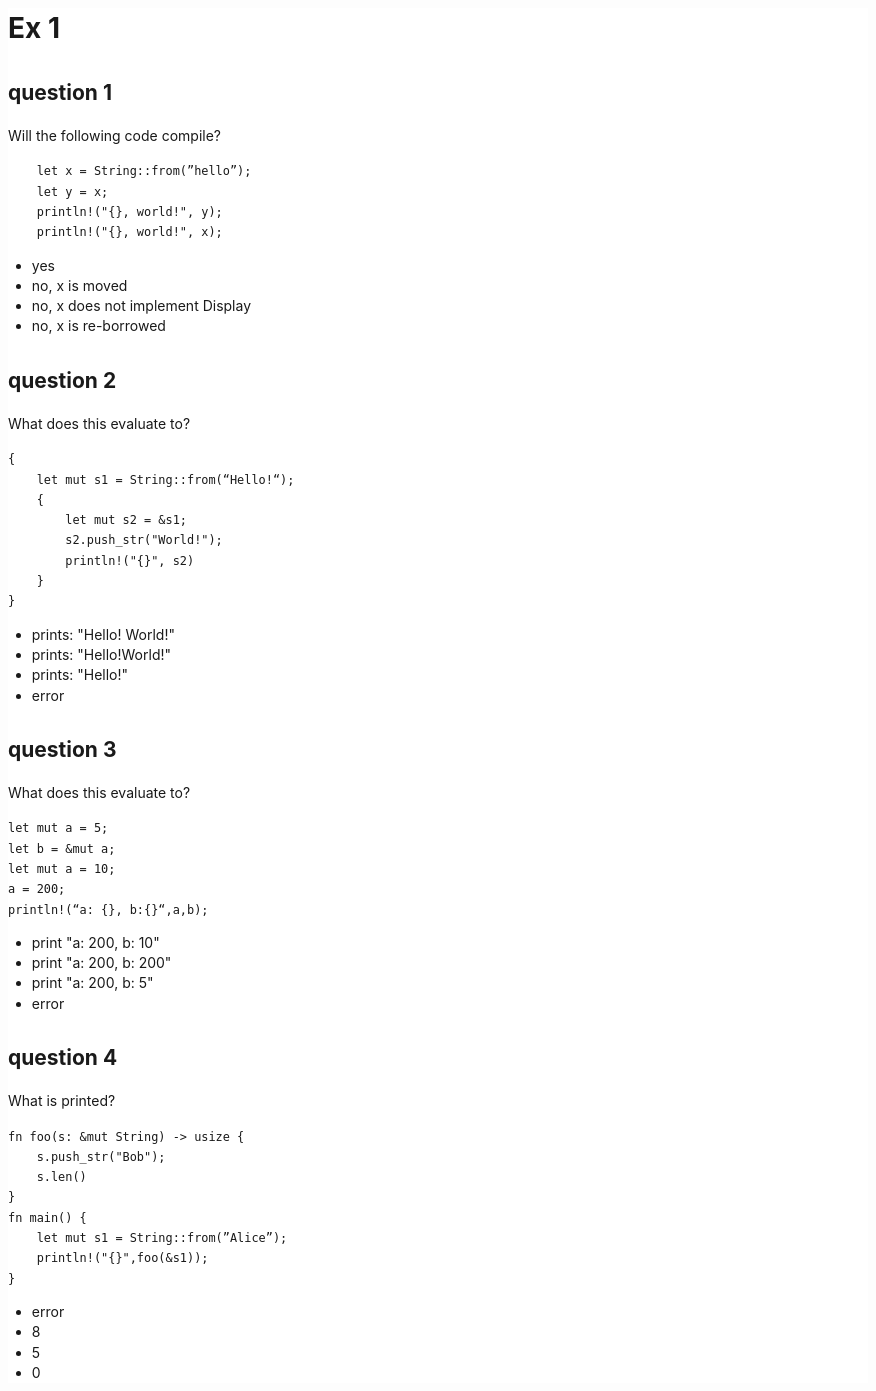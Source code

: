 # Ex 1
## question 1
Will the following code compile?
```
    let x = String::from(”hello”);
    let y = x;
    println!("{}, world!", y);
    println!("{}, world!", x); 
```
- yes
- no, x is moved
- no, x does not implement Display
- no, x is re-borrowed

## question 2
What does this evaluate to?
```
{
    let mut s1 = String::from(“Hello!“);
    {
        let mut s2 = &s1;
        s2.push_str("World!");
        println!("{}", s2)
    }
}
```

- prints: "Hello! World!"
- prints: "Hello!World!"
- prints: "Hello!"
- error 
## question 3
What does this evaluate to?
```
let mut a = 5;
let b = &mut a;
let mut a = 10;
a = 200;
println!(“a: {}, b:{}“,a,b);
```
- print "a: 200, b: 10"
- print "a: 200, b: 200"
- print "a: 200, b: 5"
- error
## question 4
What is printed?
```
fn foo(s: &mut String) -> usize {
    s.push_str("Bob");
    s.len()
}
fn main() {
    let mut s1 = String::from(”Alice”);
    println!("{}",foo(&s1));
}
```
- error
- 8
- 5
- 0